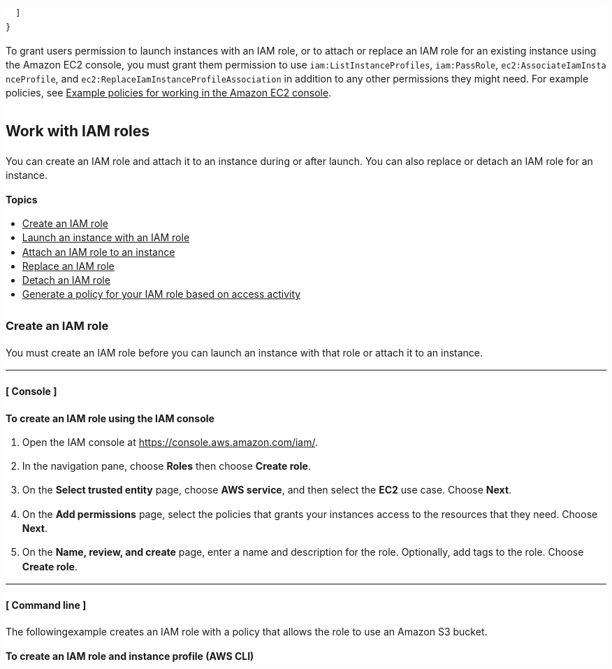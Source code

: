 ```
  ]
}
```

To grant users permission to launch instances with an IAM role, or to attach or replace an IAM role for an existing instance using the Amazon EC2 console, you must grant them permission to use `iam:ListInstanceProfiles`, `iam:PassRole`, `ec2:AssociateIamInstanceProfile`, and `ec2:ReplaceIamInstanceProfileAssociation` in addition to any other permissions they might need\. For example policies, see [Example policies for working in the Amazon EC2 console](iam-policies-ec2-console.md)\.

## Work with IAM roles<a name="working-with-iam-roles"></a>

You can create an IAM role and attach it to an instance during or after launch\. You can also replace or detach an IAM role for an instance\.

**Topics**
+ [Create an IAM role](#create-iam-role)
+ [Launch an instance with an IAM role](#launch-instance-with-role)
+ [Attach an IAM role to an instance](#attach-iam-role)
+ [Replace an IAM role](#replace-iam-role)
+ [Detach an IAM role](#detach-iam-role)
+ [Generate a policy for your IAM role based on access activity](#generate-policy-for-iam-role)

### Create an IAM role<a name="create-iam-role"></a>

You must create an IAM role before you can launch an instance with that role or attach it to an instance\.

------
#### [ Console ]<a name="create-iam-role-console"></a>

**To create an IAM role using the IAM console**

1. Open the IAM console at [https://console\.aws\.amazon\.com/iam/](https://console.aws.amazon.com/iam/)\.

1. In the navigation pane, choose **Roles** then choose **Create role**\.

1. On the **Select trusted entity** page, choose **AWS service**, and then select the **EC2** use case\. Choose **Next**\.

1. On the **Add permissions** page, select the policies that grants your instances access to the resources that they need\. Choose **Next**\.

1. On the **Name, review, and create** page, enter a name and description for the role\. Optionally, add tags to the role\. Choose **Create role**\.

------
#### [ Command line ]

The followingexample creates an IAM role with a policy that allows the role to use an Amazon S3 bucket\.<a name="create-iam-role-cli"></a>

**To create an IAM role and instance profile \(AWS CLI\)**

